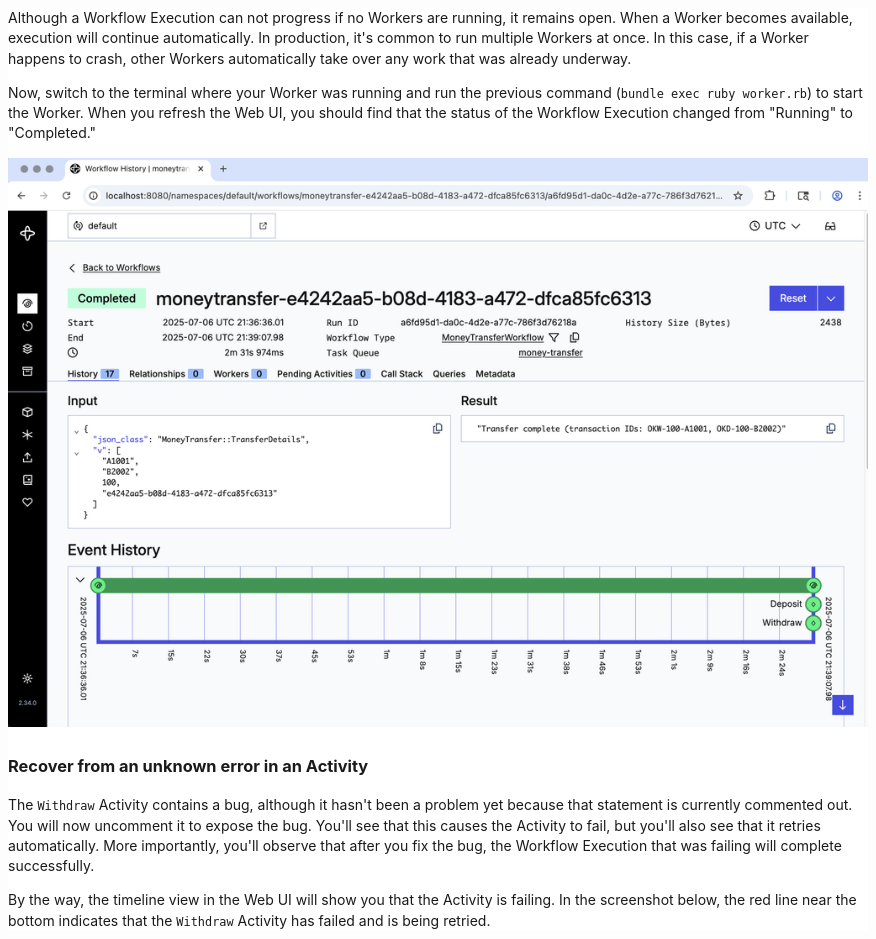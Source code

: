 Although a Workflow Execution can not progress if no Workers are running,
it remains open. When a Worker becomes available, execution will continue
automatically. In production, it's common to run multiple Workers at once.
In this case, if a Worker happens to crash, other Workers automatically
take over any work that was already underway.

Now, switch to the terminal where your Worker was running and run the previous
command (`bundle exec ruby worker.rb`) to start the Worker. When you refresh
the Web UI, you should find that the status of the Workflow Execution changed
from "Running" to "Completed."

![The Workflow Execution has completed](images/web-ui-detail-page-workflow-completed.png)


### Recover from an unknown error in an Activity

The `Withdraw` Activity contains a bug, although it hasn't been a problem yet
because that statement is currently commented out. You will now uncomment it
to expose the bug. You'll see that this causes the Activity to fail, but you'll
also see that it retries automatically. More importantly, you'll observe that
after you fix the bug, the Workflow Execution that was failing will complete
successfully.

By the way, the timeline view in the Web UI will show you that the Activity
is failing. In the screenshot below, the red line near the bottom indicates
that the `Withdraw` Activity has failed and is being retried.
